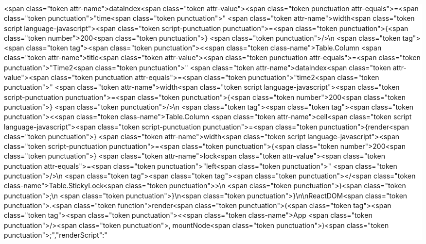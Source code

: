 <span class=\"token attr-name\">dataIndex</span><span class=\"token attr-value\"><span class=\"token punctuation attr-equals\">=</span><span class=\"token punctuation\">\"</span>time<span class=\"token punctuation\">\"</span></span> <span class=\"token attr-name\">width</span><span class=\"token script language-javascript\"><span class=\"token script-punctuation punctuation\">=</span><span class=\"token punctuation\">{</span><span class=\"token number\">200</span><span class=\"token punctuation\">}</span></span> <span class=\"token punctuation\">/></span></span>\n        <span class=\"token tag\"><span class=\"token tag\"><span class=\"token punctuation\">&lt;</span><span class=\"token class-name\">Table.Column</span></span> <span class=\"token attr-name\">title</span><span class=\"token attr-value\"><span class=\"token punctuation attr-equals\">=</span><span class=\"token punctuation\">\"</span>Time2<span class=\"token punctuation\">\"</span></span> <span class=\"token attr-name\">dataIndex</span><span class=\"token attr-value\"><span class=\"token punctuation attr-equals\">=</span><span class=\"token punctuation\">\"</span>time2<span class=\"token punctuation\">\"</span></span> <span class=\"token attr-name\">width</span><span class=\"token script language-javascript\"><span class=\"token script-punctuation punctuation\">=</span><span class=\"token punctuation\">{</span><span class=\"token number\">200</span><span class=\"token punctuation\">}</span></span> <span class=\"token punctuation\">/></span></span>\n        <span class=\"token tag\"><span class=\"token tag\"><span class=\"token punctuation\">&lt;</span><span class=\"token class-name\">Table.Column</span></span> <span class=\"token attr-name\">cell</span><span class=\"token script language-javascript\"><span class=\"token script-punctuation punctuation\">=</span><span class=\"token punctuation\">{</span>render<span class=\"token punctuation\">}</span></span> <span class=\"token attr-name\">width</span><span class=\"token script language-javascript\"><span class=\"token script-punctuation punctuation\">=</span><span class=\"token punctuation\">{</span><span class=\"token number\">200</span><span class=\"token punctuation\">}</span></span> <span class=\"token attr-name\">lock</span><span class=\"token attr-value\"><span class=\"token punctuation attr-equals\">=</span><span class=\"token punctuation\">\"</span>left<span class=\"token punctuation\">\"</span></span> <span class=\"token punctuation\">/></span></span>\n      <span class=\"token tag\"><span class=\"token tag\"><span class=\"token punctuation\">&lt;/</span><span class=\"token class-name\">Table.StickyLock</span></span><span class=\"token punctuation\">></span></span>\n    <span class=\"token punctuation\">)</span><span class=\"token punctuation\">;</span>\n  <span class=\"token punctuation\">}</span>\n<span class=\"token punctuation\">}</span>\n\nReactDOM<span class=\"token punctuation\">.</span><span class=\"token function\">render</span><span class=\"token punctuation\">(</span><span class=\"token tag\"><span class=\"token tag\"><span class=\"token punctuation\">&lt;</span><span class=\"token class-name\">App</span></span> <span class=\"token punctuation\">/></span></span><span class=\"token punctuation\">,</span> mountNode<span class=\"token punctuation\">)</span><span class=\"token punctuation\">;</span></code></pre></div>","renderScript":"<script>(function(){'use strict';\n\nvar _createClass = function () { function defineProperties(target, props) { for (var i = 0; i < props.length; i++) { var descriptor = props[i]; descriptor.enumerable = descriptor.enumerable || false; descriptor.configurable = true; if (\"value\" in descriptor) descriptor.writable = true; Object.defineProperty(target, descriptor.key, descriptor); } } return function (Constructor, protoProps, staticProps) { if (protoProps) defineProperties(Constructor.prototype, protoProps); if (staticProps) defineProperties(Constructor, staticProps); return Constructor; }; }();\n\nvar _reactLive = require('react-live');\n\nvar _next = require('@alifd/next');\n\nfunction _classCallCheck(instance, Constructor) { if (!(instance instanceof Constructor)) { throw new TypeError(\"Cannot call a class as a function\"); } }\n\nfunction _possibleConstructorReturn(self, call) { if (!self) { throw new ReferenceError(\"this hasn't been initialised - super() hasn't been called\"); } return call && (typeof call === \"object\" || typeof call === \"function\") ? call : self; }\n\nfunction _inherits(subClass, superClass) { if (typeof superClass !== \"function\" && superClass !== null) { throw new TypeError(\"Super expression must either be null or a function, not \" + typeof superClass); } subClass.prototype = Object.create(superClass && superClass.prototype, { constructor: { value: subClass, enumerable: false, writable: true, configurable: true } }); if (superClass) Object.setPrototypeOf ? Object.setPrototypeOf(subClass, superClass) : subClass.__proto__ = superClass; }\n\nwindow.demoNames.push('stickylockComplex');\n\n\nwindow.stickylockComplexRenderScript = function stickylockComplexRenderScript(liveDemo) {\n  var mountNode = document.getElementById('stickylockComplex-mount');\n  if (liveDemo === \"false\") {\n    document.getElementById('stickylockComplex-body').innerHTML = '<pre class=\"language-jsx\"><code class=\"language-jsx\"><span class=\"token keyword\">import</span> <span class=\"token punctuation\">{</span> Table<span class=\"token punctuation\">,</span> Button <span class=\"token punctuation\">}</span> <span class=\"token keyword\">from</span> <span class=\"token string\">\\'@alifd/next\\'</span><span class=\"token punctuation\">;</span>\\n\\n<span class=\"token keyword\">const</span> <span class=\"token function-variable function\">dataSource</span> <span class=\"token operator\">=</span>